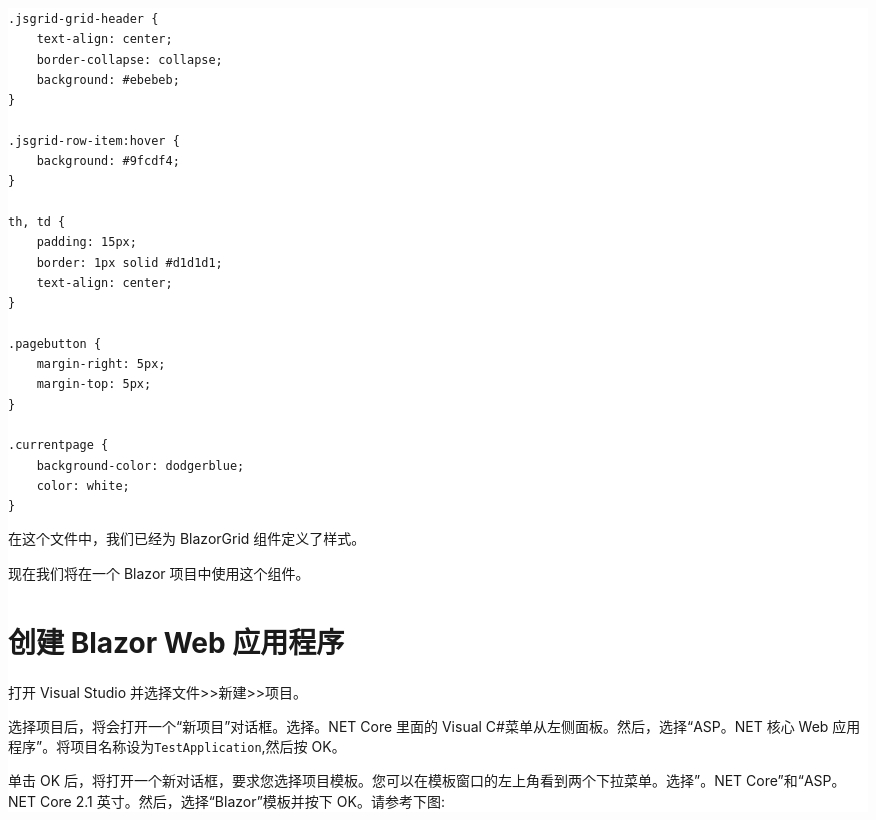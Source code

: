 ```
.jsgrid-grid-header {
    text-align: center;
    border-collapse: collapse;
    background: #ebebeb;
}

.jsgrid-row-item:hover {
    background: #9fcdf4;
}

th, td {
    padding: 15px;
    border: 1px solid #d1d1d1;
    text-align: center;
}

.pagebutton {
    margin-right: 5px;
    margin-top: 5px;
}

.currentpage {
    background-color: dodgerblue;
    color: white;
}
```

在这个文件中，我们已经为 BlazorGrid 组件定义了样式。

现在我们将在一个 Blazor 项目中使用这个组件。

# 创建 Blazor Web 应用程序

打开 Visual Studio 并选择文件>>新建>>项目。

选择项目后，将会打开一个“新项目”对话框。选择。NET Core 里面的 Visual C#菜单从左侧面板。然后，选择“ASP。NET 核心 Web 应用程序”。将项目名称设为`TestApplication`,然后按 OK。

单击 OK 后，将打开一个新对话框，要求您选择项目模板。您可以在模板窗口的左上角看到两个下拉菜单。选择”。NET Core”和“ASP。NET Core 2.1 英寸。然后，选择“Blazor”模板并按下 OK。请参考下图:
